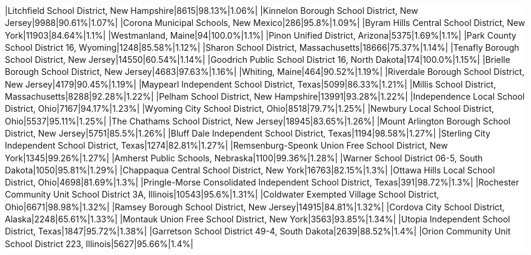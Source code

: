 |Litchfield School District, New Hampshire|8615|98.13%|1.06%|
|Kinnelon Borough School District, New Jersey|9988|90.61%|1.07%|
|Corona Municipal Schools, New Mexico|286|95.8%|1.09%|
|Byram Hills Central School District, New York|11903|84.64%|1.1%|
|Westmanland, Maine|94|100.0%|1.1%|
|Pinon Unified District, Arizona|5375|1.69%|1.1%|
|Park County School District 16, Wyoming|1248|85.58%|1.12%|
|Sharon School District, Massachusetts|18666|75.37%|1.14%|
|Tenafly Borough School District, New Jersey|14550|60.54%|1.14%|
|Goodrich Public School District 16, North Dakota|174|100.0%|1.15%|
|Brielle Borough School District, New Jersey|4683|97.63%|1.16%|
|Whiting, Maine|464|90.52%|1.19%|
|Riverdale Borough School District, New Jersey|4179|90.45%|1.19%|
|Maypearl Independent School District, Texas|5099|86.33%|1.21%|
|Millis School District, Massachusetts|8288|92.28%|1.22%|
|Pelham School District, New Hampshire|13991|93.28%|1.22%|
|Independence Local School District, Ohio|7167|94.17%|1.23%|
|Wyoming City School District, Ohio|8518|79.7%|1.25%|
|Newbury Local School District, Ohio|5537|95.11%|1.25%|
|The Chathams School District, New Jersey|18945|83.65%|1.26%|
|Mount Arlington Borough School District, New Jersey|5751|85.5%|1.26%|
|Bluff Dale Independent School District, Texas|1194|98.58%|1.27%|
|Sterling City Independent School District, Texas|1274|82.81%|1.27%|
|Remsenburg-Speonk Union Free School District, New York|1345|99.26%|1.27%|
|Amherst Public Schools, Nebraska|1100|99.36%|1.28%|
|Warner School District 06-5, South Dakota|1050|95.81%|1.29%|
|Chappaqua Central School District, New York|16763|82.15%|1.3%|
|Ottawa Hills Local School District, Ohio|4698|81.69%|1.3%|
|Pringle-Morse Consolidated Independent School District, Texas|391|98.72%|1.3%|
|Rochester Community Unit School District 3A, Illinois|10543|95.6%|1.31%|
|Coldwater Exempted Village School District, Ohio|6671|98.98%|1.32%|
|Ramsey Borough School District, New Jersey|14915|84.81%|1.32%|
|Cordova City School District, Alaska|2248|65.61%|1.33%|
|Montauk Union Free School District, New York|3563|93.85%|1.34%|
|Utopia Independent School District, Texas|1847|95.72%|1.38%|
|Garretson School District 49-4, South Dakota|2639|88.52%|1.4%|
|Orion Community Unit School District 223, Illinois|5627|95.66%|1.4%|